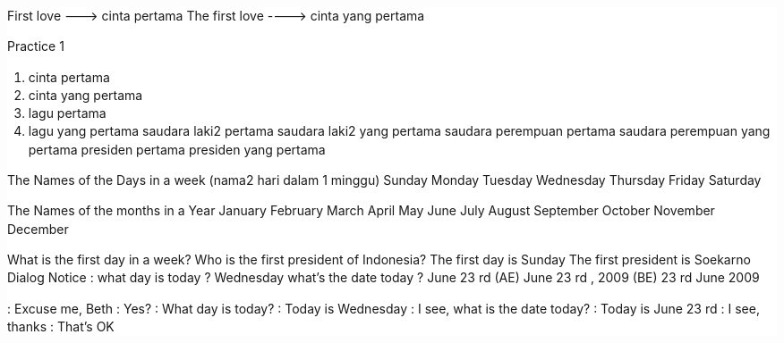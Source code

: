 First love ---> cinta pertama
The first love ----> cinta yang pertama

Practice 1
1. cinta pertama
2. cinta yang pertama
3. lagu pertama
4. lagu yang pertama
saudara laki2 pertama
saudara laki2 yang pertama
saudara perempuan pertama
saudara perempuan yang pertama
presiden pertama
presiden yang pertama

The Names of the Days in a week (nama2 hari dalam 1 minggu)
Sunday
Monday
Tuesday
Wednesday
Thursday
Friday
Saturday

The Names of the months in a Year
January
February
March
April
May
June
July
August
September
October
November
December

What is the first day in a week?
Who is the first president of Indonesia?
The first day is Sunday
The first president is Soekarno
Dialog
Notice
:
what day is today ?
Wednesday
what’s the date today ? June 23 rd
(AE) June 23 rd , 2009
(BE) 23 rd June 2009

: Excuse me, Beth
: Yes?
: What day is today?
: Today is Wednesday
: I see, what is the date today?
: Today is June 23 rd
: I see, thanks
: That’s OK
